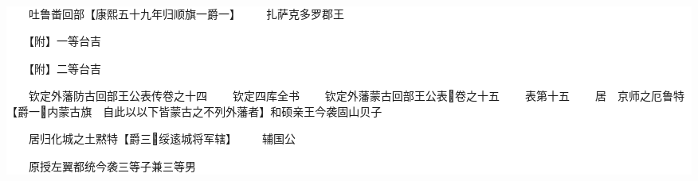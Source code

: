 



　　吐鲁畨回部【康熙五十九年归顺旗一爵一】
　　扎萨克多罗郡王

















　　【附】一等台吉








　　【附】二等台吉

















　　钦定外藩防古回部王公表传卷之十四
　　钦定四库全书
　　钦定外藩蒙古回部王公表卷之十五
　　表第十五
　　居　京师之厄鲁特【爵一内蒙古旗　自此以以下皆蒙古之不列外藩者】和硕亲王今袭固山贝子












　　居归化城之土黙特【爵三绥逺城将军辖】
　　辅国公










　　原授左翼都统今袭三等子兼三等男


